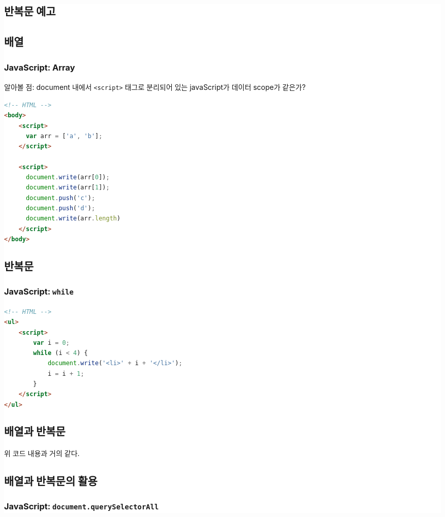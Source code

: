 ## 반복문 예고

## 배열

### JavaScript: Array

알아볼 점: document 내에서 `<script>` 태그로 분리되어 있는 javaScript가 데이터 scope가 같은가?

```html
<!-- HTML -->
<body>
    <script>
      var arr = ['a', 'b'];
    </script>

    <script>
      document.write(arr[0]);
      document.write(arr[1]);
      document.push('c');
      document.push('d');
      document.write(arr.length)
    </script>
</body>
```

## 반복문

### JavaScript: `while`

```html
<!-- HTML -->
<ul>
    <script>
        var i = 0;
        while (i < 4) {
            document.write('<li>' + i + '</li>');
            i = i + 1;
        }
    </script>
</ul>
```

## 배열과 반복문

위 코드 내용과 거의 같다.

## 배열과 반복문의 활용

### JavaScript: `document.querySelectorAll`

